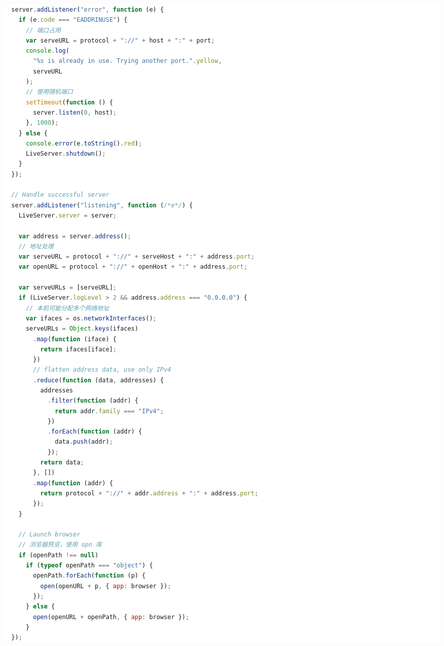 ```js
  server.addListener("error", function (e) {
    if (e.code === "EADDRINUSE") {
      // 端口占用
      var serveURL = protocol + "://" + host + ":" + port;
      console.log(
        "%s is already in use. Trying another port.".yellow,
        serveURL
      );
      // 使用随机端口
      setTimeout(function () {
        server.listen(0, host);
      }, 1000);
    } else {
      console.error(e.toString().red);
      LiveServer.shutdown();
    }
  });

  // Handle successful server
  server.addListener("listening", function (/*e*/) {
    LiveServer.server = server;

    var address = server.address();
    // 地址处理
    var serveURL = protocol + "://" + serveHost + ":" + address.port;
    var openURL = protocol + "://" + openHost + ":" + address.port;

    var serveURLs = [serveURL];
    if (LiveServer.logLevel > 2 && address.address === "0.0.0.0") {
      // 本机可能分配多个网络地址
      var ifaces = os.networkInterfaces();
      serveURLs = Object.keys(ifaces)
        .map(function (iface) {
          return ifaces[iface];
        })
        // flatten address data, use only IPv4
        .reduce(function (data, addresses) {
          addresses
            .filter(function (addr) {
              return addr.family === "IPv4";
            })
            .forEach(function (addr) {
              data.push(addr);
            });
          return data;
        }, [])
        .map(function (addr) {
          return protocol + "://" + addr.address + ":" + address.port;
        });
    }

    // Launch browser
    // 浏览器预览，使用 opn 库
    if (openPath !== null)
      if (typeof openPath === "object") {
        openPath.forEach(function (p) {
          open(openURL + p, { app: browser });
        });
      } else {
        open(openURL + openPath, { app: browser });
      }
  });

```
